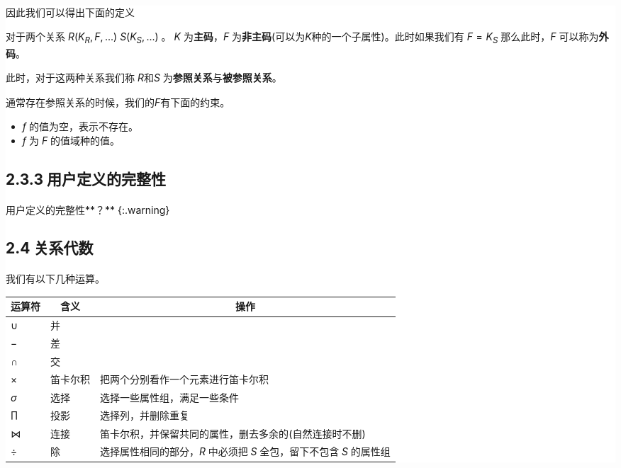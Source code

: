 
因此我们可以得出下面的定义

对于两个关系 $R(K_R,F,...)$ $S(K_S , ... )$ 。 $K$ 为**主码**，$F$ 为**非主码**(可以为$K$种的一个子属性)。此时如果我们有 $F = K_S$ 那么此时，$F$ 可以称为**外码**。

此时，对于这两种关系我们称 $R$和$S$ 为**参照关系**与**被参照关系**。

通常存在参照关系的时候，我们的$F$有下面的约束。

- $f$ 的值为空，表示不存在。
- $f$ 为 $F$ 的值域种的值。

## 2.3.3 用户定义的完整性

用户定义的完整性**？**
{:.warning}



## 2.4 关系代数

我们有以下几种运算。

| 运算符   | 含义     | 操作                                                         |
| -------- | -------- | ------------------------------------------------------------ |
| $\cup$   | 并       |                                                              |
| $-$      | 差       |                                                              |
| $\cap$   | 交       |                                                              |
| $\times$ | 笛卡尔积 | 把两个分别看作一个元素进行笛卡尔积                           |
| $\sigma$ | 选择     | 选择一些属性组，满足一些条件                                 |
| $\prod$  | 投影     | 选择列，并删除重复                                           |
| $\Join$  | 连接     | 笛卡尔积，并保留共同的属性，删去多余的(自然连接时不删)       |
| $\div$   | 除       | 选择属性相同的部分，$R$ 中必须把 $S$ 全包，留下不包含 $S$ 的属性组 |

